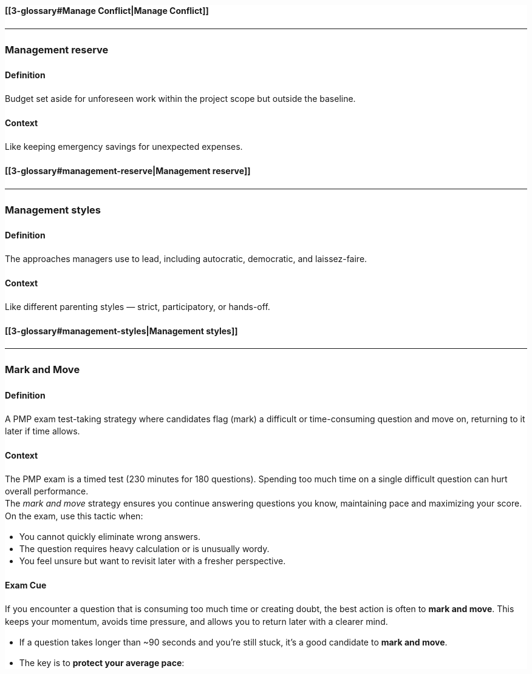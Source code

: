 #### [[3-glossary#Manage Conflict|Manage Conflict]]

---
### Management reserve

#### Definition
Budget set aside for unforeseen work within the project scope but outside the baseline.

#### Context
Like keeping emergency savings for unexpected expenses.

#### [[3-glossary#management-reserve|Management reserve]]

---

### Management styles

#### Definition
The approaches managers use to lead, including autocratic, democratic, and laissez-faire.

#### Context
Like different parenting styles — strict, participatory, or hands-off.

#### [[3-glossary#management-styles|Management styles]]

---
### Mark and Move

#### Definition  
A PMP exam test-taking strategy where candidates flag (mark) a difficult or time-consuming question and move on, returning to it later if time allows.  

#### Context  
The PMP exam is a timed test (230 minutes for 180 questions). Spending too much time on a single difficult question can hurt overall performance.  
The *mark and move* strategy ensures you continue answering questions you know, maintaining pace and maximizing your score.  
On the exam, use this tactic when:  
- You cannot quickly eliminate wrong answers.  
- The question requires heavy calculation or is unusually wordy.  
- You feel unsure but want to revisit later with a fresher perspective.  

#### Exam Cue  
If you encounter a question that is consuming too much time or creating doubt, the best action is often to **mark and move**.  This keeps your momentum, avoids time pressure, and allows you to return later with a clearer mind.  
- If a question takes longer than ~90 seconds and you’re still stuck, it’s a good candidate to **mark and move**.
    
- The key is to **protect your average pace**:
    